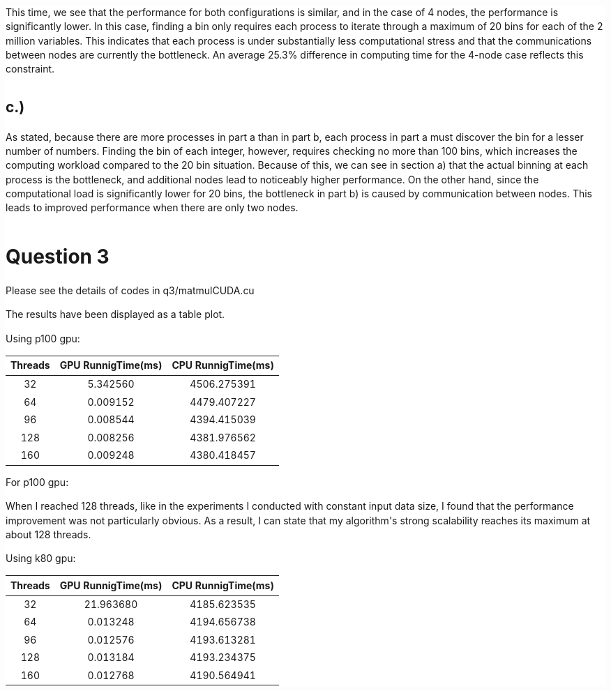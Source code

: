 This time, we see that the performance for both configurations is similar, and in the case of 4 nodes, the performance is significantly lower. In this case, finding a bin only requires each process to iterate through a maximum of 20 bins for each of the 2 million variables. This indicates that each process is under substantially less computational stress and that the communications between nodes are currently the bottleneck. An average 25.3% difference in computing time for the 4-node case reflects this constraint.


## c.)

As stated, because there are more processes in part a than in part b, each process in part a must discover the bin for a lesser number of numbers. Finding the bin of each integer, however, requires checking no more than 100 bins, which increases the computing workload compared to the 20 bin situation. Because of this, we can see in section a) that the actual binning at each process is the bottleneck, and additional nodes lead to noticeably higher performance. On the other hand, since the computational load is significantly lower for 20 bins, the bottleneck in part b) is caused by communication between nodes. This leads to improved performance when there are only two nodes.

# Question 3

Please see the details of codes in q3/matmulCUDA.cu

The results have been displayed as a table plot.

Using p100 gpu:

| Threads| GPU RunnigTime(ms) | CPU RunnigTime(ms)|
| :---:|   :----:       | :----:       |
| 32   | 5.342560       |  4506.275391      |
| 64    | 0.009152       |  4479.407227       |
| 96    | 0.008544       |  4394.415039       |
| 128    | 0.008256       |  4381.976562       |
| 160   | 0.009248       |  4380.418457       |

For p100 gpu: 

When I reached 128 threads, like in the experiments I conducted with constant input data size, I found that the performance improvement was not particularly obvious. As a result, I can state that my algorithm's strong scalability reaches its maximum at about 128 threads.




Using k80 gpu:

| Threads| GPU RunnigTime(ms) | CPU RunnigTime(ms)|
| :---:|   :----:       | :----:       |
| 32   | 21.963680       |  4185.623535       |
| 64    | 0.013248       |  4194.656738       |
| 96    | 0.012576       |  4193.613281      |
| 128    | 0.013184       |  4193.234375       |
| 160   | 0.012768       |  4190.564941       |
